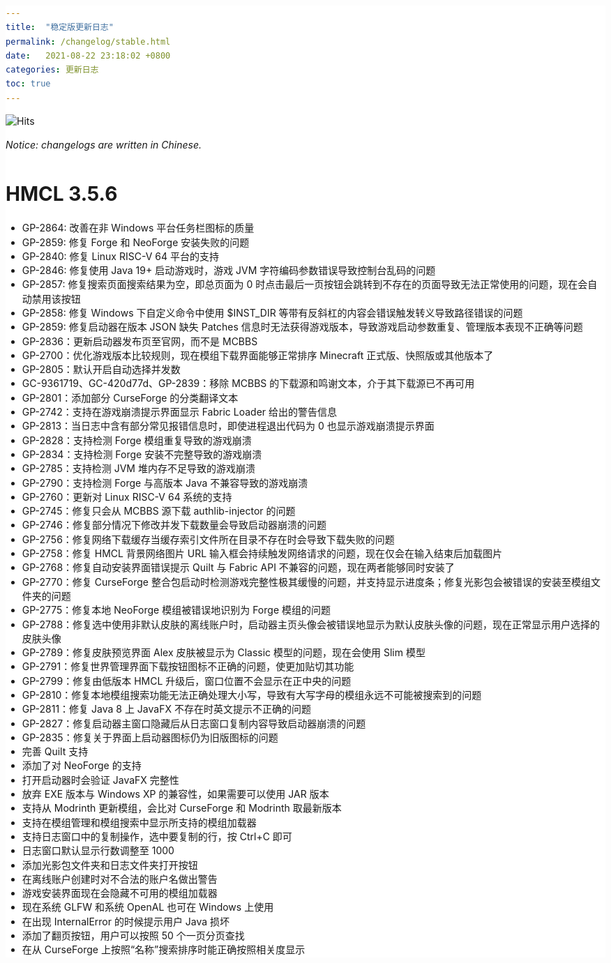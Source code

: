 ```yaml
---
title:  "稳定版更新日志"
permalink: /changelog/stable.html
date:   2021-08-22 23:18:02 +0800
categories: 更新日志
toc: true
---
```


![Hits](https://hits.seeyoufarm.com/api/count/incr/badge.svg?url=https%3A%2F%2Fdocs.hmcl.net%2Fchangelog%2Fstable.html&count_bg=%233E4245&title_bg=%233E4245&icon=&icon_color=%23E7E7E7&title=%F0%9F%91%80&edge_flat=false)

*Notice: changelogs are written in Chinese.*

<h1 id="nowchange">HMCL 3.5.6</h1>

- GP-2864: 改善在非 Windows 平台任务栏图标的质量
- GP-2859: 修复 Forge 和 NeoForge 安装失败的问题
- GP-2840: 修复 Linux RISC-V 64 平台的支持
- GP-2846: 修复使用 Java 19+ 启动游戏时，游戏 JVM 字符编码参数错误导致控制台乱码的问题
- GP-2857: 修复搜索页面搜索结果为空，即总页面为 0 时点击最后一页按钮会跳转到不存在的页面导致无法正常使用的问题，现在会自动禁用该按钮
- GP-2858: 修复 Windows 下自定义命令中使用 $INST_DIR 等带有反斜杠的内容会错误触发转义导致路径错误的问题
- GP-2859: 修复启动器在版本 JSON 缺失 Patches 信息时无法获得游戏版本，导致游戏启动参数重复、管理版本表现不正确等问题
- GP-2836：更新启动器发布页至官网，而不是 MCBBS
- GP-2700：优化游戏版本比较规则，现在模组下载界面能够正常排序 Minecraft 正式版、快照版或其他版本了
- GP-2805：默认开启自动选择并发数
- GC-9361719、GC-420d77d、GP-2839：移除 MCBBS 的下载源和鸣谢文本，介于其下载源已不再可用
- GP-2801：添加部分 CurseForge 的分类翻译文本
- GP-2742：支持在游戏崩溃提示界面显示 Fabric Loader 给出的警告信息
- GP-2813：当日志中含有部分常见报错信息时，即使进程退出代码为 0 也显示游戏崩溃提示界面
- GP-2828：支持检测 Forge 模组重复导致的游戏崩溃
- GP-2834：支持检测 Forge 安装不完整导致的游戏崩溃
- GP-2785：支持检测 JVM 堆内存不足导致的游戏崩溃
- GP-2790：支持检测 Forge 与高版本 Java 不兼容导致的游戏崩溃
- GP-2760：更新对 Linux RISC-V 64 系统的支持
- GP-2745：修复只会从 MCBBS 源下载 authlib-injector 的问题
- GP-2746：修复部分情况下修改并发下载数量会导致启动器崩溃的问题
- GP-2756：修复网络下载缓存当缓存索引文件所在目录不存在时会导致下载失败的问题
- GP-2758：修复 HMCL 背景网络图片 URL 输入框会持续触发网络请求的问题，现在仅会在输入结束后加载图片
- GP-2768：修复自动安装界面错误提示 Quilt 与 Fabric API 不兼容的问题，现在两者能够同时安装了
- GP-2770：修复 CurseForge 整合包启动时检测游戏完整性极其缓慢的问题，并支持显示进度条；修复光影包会被错误的安装至模组文件夹的问题
- GP-2775：修复本地 NeoForge 模组被错误地识别为 Forge 模组的问题
- GP-2788：修复选中使用非默认皮肤的离线账户时，启动器主页头像会被错误地显示为默认皮肤头像的问题，现在正常显示用户选择的皮肤头像
- GP-2789：修复皮肤预览界面 Alex 皮肤被显示为 Classic 模型的问题，现在会使用 Slim 模型
- GP-2791：修复世界管理界面下载按钮图标不正确的问题，使更加贴切其功能
- GP-2799：修复由低版本 HMCL 升级后，窗口位置不会显示在正中央的问题
- GP-2810：修复本地模组搜索功能无法正确处理大小写，导致有大写字母的模组永远不可能被搜索到的问题
- GP-2811：修复 Java 8 上 JavaFX 不存在时英文提示不正确的问题
- GP-2827：修复启动器主窗口隐藏后从日志窗口复制内容导致启动器崩溃的问题
- GP-2835：修复关于界面上启动器图标仍为旧版图标的问题
- 完善 Quilt 支持
- 添加了对 NeoForge 的支持
- 打开启动器时会验证 JavaFX 完整性
- 放弃 EXE 版本与 Windows XP 的兼容性，如果需要可以使用 JAR 版本
- 支持从 Modrinth 更新模组，会比对 CurseForge 和 Modrinth 取最新版本
- 支持在模组管理和模组搜索中显示所支持的模组加载器
- 支持日志窗口中的复制操作，选中要复制的行，按 Ctrl+C 即可
- 日志窗口默认显示行数调整至 1000
- 添加光影包文件夹和日志文件夹打开按钮
- 在离线账户创建时对不合法的账户名做出警告
- 游戏安装界面现在会隐藏不可用的模组加载器
- 现在系统 GLFW 和系统 OpenAL 也可在 Windows 上使用
- 在出现 InternalError 的时候提示用户 Java 损坏
- 添加了翻页按钮，用户可以按照 50 个一页分页查找
- 在从 CurseForge 上按照“名称”搜索排序时能正确按照相关度显示